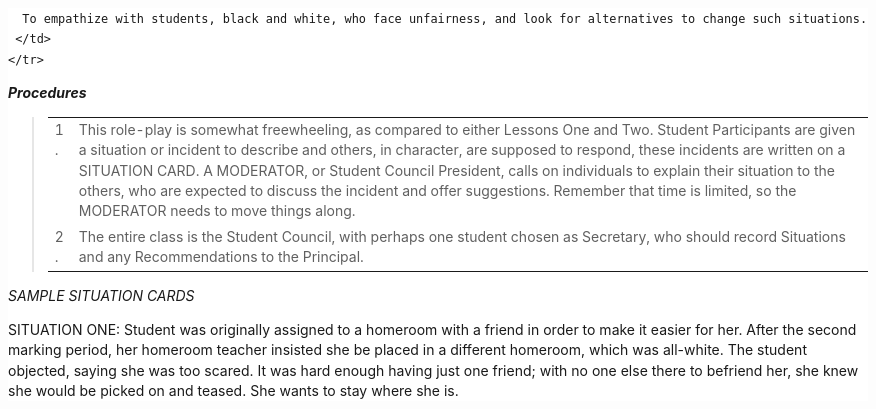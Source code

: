       To empathize with students, black and white, who face unfairness, and look for alternatives to change such situations.
     </td>
    </tr>
   </table>
  </dl>
 </blockquote>
 <p>
  <b>
   <i>
    <i>
     <b>
      Procedures
     </b>
    </i>
   </i>
  </b>
  <br/>
 </p>
 <blockquote>
  <dl>
   <table border="0">
    <tr>
     <td>
      1.
     </td>
     <td>
      This role-play is somewhat freewheeling, as compared to either Lessons One and Two. Student Participants are given a situation or incident to describe and others, in character, are supposed to respond, these incidents are written on a SITUATION CARD. A MODERATOR, or Student Council President, calls on individuals to explain their situation to the others, who are expected to discuss the incident and offer suggestions. Remember that time is limited, so the MODERATOR needs to move things along.
     </td>
    </tr>
    <tr>
     <td>
      2.
     </td>
     <td>
      The entire class is the Student Council, with perhaps one student chosen as Secretary, who should record Situations and any Recommendations to the Principal.
     </td>
    </tr>
   </table>
  </dl>
 </blockquote>
 <p>
  <i>
   SAMPLE SITUATION CARDS
  </i>
 </p>
 <p>
  SITUATION ONE: Student was originally assigned to a homeroom with a friend in order to make it easier for her. After the second marking period, her homeroom teacher insisted she be placed in a different homeroom, which was all-white. The student objected, saying she was too scared. It was hard enough having just one friend; with no one else there to befriend her, she knew she would be picked on and teased. She wants to stay where she is.
 </p>
 <p>